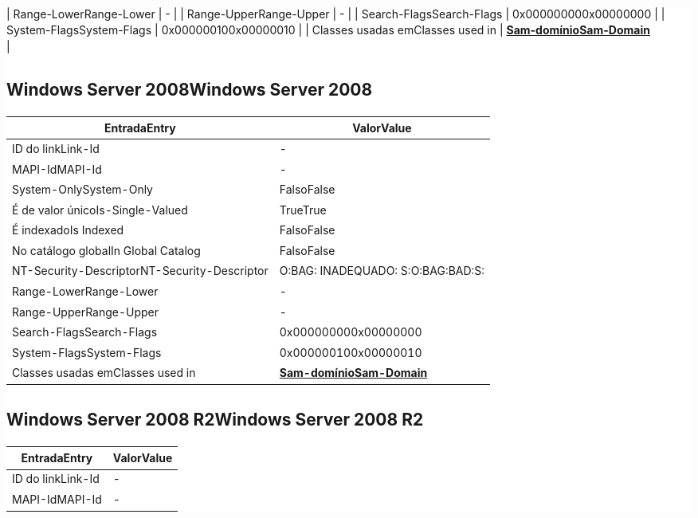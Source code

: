 | <span data-ttu-id="8e3a2-191">Range-Lower</span><span class="sxs-lookup"><span data-stu-id="8e3a2-191">Range-Lower</span></span>            | \-                                           |
| <span data-ttu-id="8e3a2-192">Range-Upper</span><span class="sxs-lookup"><span data-stu-id="8e3a2-192">Range-Upper</span></span>            | \-                                           |
| <span data-ttu-id="8e3a2-193">Search-Flags</span><span class="sxs-lookup"><span data-stu-id="8e3a2-193">Search-Flags</span></span>           | <span data-ttu-id="8e3a2-194">0x00000000</span><span class="sxs-lookup"><span data-stu-id="8e3a2-194">0x00000000</span></span>                                   |
| <span data-ttu-id="8e3a2-195">System-Flags</span><span class="sxs-lookup"><span data-stu-id="8e3a2-195">System-Flags</span></span>           | <span data-ttu-id="8e3a2-196">0x00000010</span><span class="sxs-lookup"><span data-stu-id="8e3a2-196">0x00000010</span></span>                                   |
| <span data-ttu-id="8e3a2-197">Classes usadas em</span><span class="sxs-lookup"><span data-stu-id="8e3a2-197">Classes used in</span></span>        | [<span data-ttu-id="8e3a2-198">**Sam-domínio**</span><span class="sxs-lookup"><span data-stu-id="8e3a2-198">**Sam-Domain**</span></span>](c-samdomain.md)<br/> |



## <a name="windows-server-2008"></a><span data-ttu-id="8e3a2-199">Windows Server 2008</span><span class="sxs-lookup"><span data-stu-id="8e3a2-199">Windows Server 2008</span></span>



| <span data-ttu-id="8e3a2-200">Entrada</span><span class="sxs-lookup"><span data-stu-id="8e3a2-200">Entry</span></span> | <span data-ttu-id="8e3a2-201">Valor</span><span class="sxs-lookup"><span data-stu-id="8e3a2-201">Value</span></span> |
|------------------------|----------------------------------------------|
| <span data-ttu-id="8e3a2-202">ID do link</span><span class="sxs-lookup"><span data-stu-id="8e3a2-202">Link-Id</span></span>                | \-                                           |
| <span data-ttu-id="8e3a2-203">MAPI-Id</span><span class="sxs-lookup"><span data-stu-id="8e3a2-203">MAPI-Id</span></span>                | \-                                           |
| <span data-ttu-id="8e3a2-204">System-Only</span><span class="sxs-lookup"><span data-stu-id="8e3a2-204">System-Only</span></span>            | <span data-ttu-id="8e3a2-205">Falso</span><span class="sxs-lookup"><span data-stu-id="8e3a2-205">False</span></span>                                        |
| <span data-ttu-id="8e3a2-206">É de valor único</span><span class="sxs-lookup"><span data-stu-id="8e3a2-206">Is-Single-Valued</span></span>       | <span data-ttu-id="8e3a2-207">True</span><span class="sxs-lookup"><span data-stu-id="8e3a2-207">True</span></span>                                         |
| <span data-ttu-id="8e3a2-208">É indexado</span><span class="sxs-lookup"><span data-stu-id="8e3a2-208">Is Indexed</span></span>             | <span data-ttu-id="8e3a2-209">Falso</span><span class="sxs-lookup"><span data-stu-id="8e3a2-209">False</span></span>                                        |
| <span data-ttu-id="8e3a2-210">No catálogo global</span><span class="sxs-lookup"><span data-stu-id="8e3a2-210">In Global Catalog</span></span>      | <span data-ttu-id="8e3a2-211">Falso</span><span class="sxs-lookup"><span data-stu-id="8e3a2-211">False</span></span>                                        |
| <span data-ttu-id="8e3a2-212">NT-Security-Descriptor</span><span class="sxs-lookup"><span data-stu-id="8e3a2-212">NT-Security-Descriptor</span></span> | <span data-ttu-id="8e3a2-213">O:BAG: INADEQUADO: S:</span><span class="sxs-lookup"><span data-stu-id="8e3a2-213">O:BAG:BAD:S:</span></span>                                 |
| <span data-ttu-id="8e3a2-214">Range-Lower</span><span class="sxs-lookup"><span data-stu-id="8e3a2-214">Range-Lower</span></span>            | \-                                           |
| <span data-ttu-id="8e3a2-215">Range-Upper</span><span class="sxs-lookup"><span data-stu-id="8e3a2-215">Range-Upper</span></span>            | \-                                           |
| <span data-ttu-id="8e3a2-216">Search-Flags</span><span class="sxs-lookup"><span data-stu-id="8e3a2-216">Search-Flags</span></span>           | <span data-ttu-id="8e3a2-217">0x00000000</span><span class="sxs-lookup"><span data-stu-id="8e3a2-217">0x00000000</span></span>                                   |
| <span data-ttu-id="8e3a2-218">System-Flags</span><span class="sxs-lookup"><span data-stu-id="8e3a2-218">System-Flags</span></span>           | <span data-ttu-id="8e3a2-219">0x00000010</span><span class="sxs-lookup"><span data-stu-id="8e3a2-219">0x00000010</span></span>                                   |
| <span data-ttu-id="8e3a2-220">Classes usadas em</span><span class="sxs-lookup"><span data-stu-id="8e3a2-220">Classes used in</span></span>        | [<span data-ttu-id="8e3a2-221">**Sam-domínio**</span><span class="sxs-lookup"><span data-stu-id="8e3a2-221">**Sam-Domain**</span></span>](c-samdomain.md)<br/> |



## <a name="windows-server-2008-r2"></a><span data-ttu-id="8e3a2-222">Windows Server 2008 R2</span><span class="sxs-lookup"><span data-stu-id="8e3a2-222">Windows Server 2008 R2</span></span>



| <span data-ttu-id="8e3a2-223">Entrada</span><span class="sxs-lookup"><span data-stu-id="8e3a2-223">Entry</span></span> | <span data-ttu-id="8e3a2-224">Valor</span><span class="sxs-lookup"><span data-stu-id="8e3a2-224">Value</span></span> |
|------------------------|----------------------------------------------|
| <span data-ttu-id="8e3a2-225">ID do link</span><span class="sxs-lookup"><span data-stu-id="8e3a2-225">Link-Id</span></span>                | \-                                           |
| <span data-ttu-id="8e3a2-226">MAPI-Id</span><span class="sxs-lookup"><span data-stu-id="8e3a2-226">MAPI-Id</span></span>                | \-                                           |